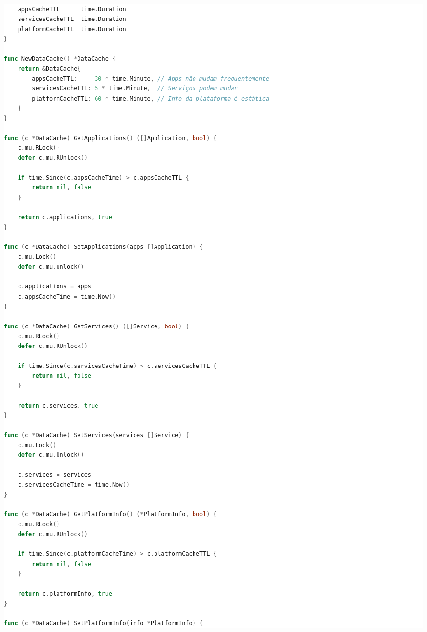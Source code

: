 ```go
    appsCacheTTL      time.Duration
    servicesCacheTTL  time.Duration
    platformCacheTTL  time.Duration
}

func NewDataCache() *DataCache {
    return &DataCache{
        appsCacheTTL:     30 * time.Minute, // Apps não mudam frequentemente
        servicesCacheTTL: 5 * time.Minute,  // Serviços podem mudar
        platformCacheTTL: 60 * time.Minute, // Info da plataforma é estática
    }
}

func (c *DataCache) GetApplications() ([]Application, bool) {
    c.mu.RLock()
    defer c.mu.RUnlock()
    
    if time.Since(c.appsCacheTime) > c.appsCacheTTL {
        return nil, false
    }
    
    return c.applications, true
}

func (c *DataCache) SetApplications(apps []Application) {
    c.mu.Lock()
    defer c.mu.Unlock()
    
    c.applications = apps
    c.appsCacheTime = time.Now()
}

func (c *DataCache) GetServices() ([]Service, bool) {
    c.mu.RLock()
    defer c.mu.RUnlock()
    
    if time.Since(c.servicesCacheTime) > c.servicesCacheTTL {
        return nil, false
    }
    
    return c.services, true
}

func (c *DataCache) SetServices(services []Service) {
    c.mu.Lock()
    defer c.mu.Unlock()
    
    c.services = services
    c.servicesCacheTime = time.Now()
}

func (c *DataCache) GetPlatformInfo() (*PlatformInfo, bool) {
    c.mu.RLock()
    defer c.mu.RUnlock()
    
    if time.Since(c.platformCacheTime) > c.platformCacheTTL {
        return nil, false
    }
    
    return c.platformInfo, true
}

func (c *DataCache) SetPlatformInfo(info *PlatformInfo) {
```